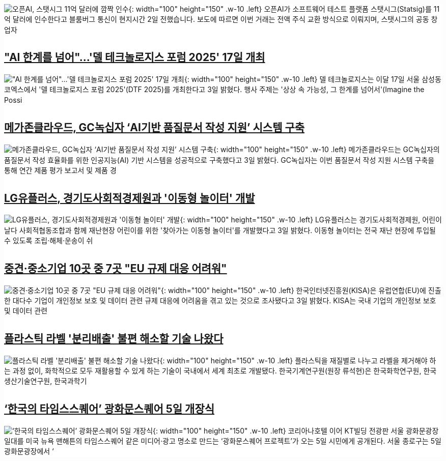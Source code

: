 ![오픈AI, 스탯시그 11억 달러에 깜짝 인수](https://mimgnews.pstatic.net/image/origin/374/2025/09/03/460910.jpg?type=nf220_150){: width="100" height="150" .w-10 .left}
오픈AI가 소프트웨어 테스트 플랫폼 스탯시그(Statsig)를 11억 달러에 인수한다고 블룸버그 통신이 현지시간 2일 전했습니다. 보도에 따르면 이번 거래는 전액 주식 교환 방식으로 이뤄지며, 스탯시그의 공동 창업자

## ["AI 한계를 넘어"…'델 테크놀로지스 포럼 2025' 17일 개최](https://n.news.naver.com/mnews/article/421/0008462888)

!["AI 한계를 넘어"…'델 테크놀로지스 포럼 2025' 17일 개최](https://mimgnews.pstatic.net/image/origin/421/2025/09/03/8462888.jpg?type=nf220_150){: width="100" height="150" .w-10 .left}
델 테크놀로지스는 이달 17일 서울 삼성동 코엑스에서 '델 테크놀로지스 포럼 2025'(DTF 2025)를 개최한다고 3일 밝혔다. 행사 주제는 '상상 속 가능성, 그 한계를 넘어서'(Imagine the Possi

## [메가존클라우드, GC녹십자 ‘AI기반 품질문서 작성 지원’ 시스템 구축](https://n.news.naver.com/mnews/article/014/0005400782)

![메가존클라우드, GC녹십자 ‘AI기반 품질문서 작성 지원’ 시스템 구축](https://mimgnews.pstatic.net/image/origin/014/2025/09/03/5400782.jpg?type=nf220_150){: width="100" height="150" .w-10 .left}
메가존클라우드는 GC녹십자의 품질문서 작성 효율화를 위한 인공지능(AI) 기반 시스템을 성공적으로 구축했다고 3일 밝혔다. GC녹십자는 이번 품질문서 작성 지원 시스템 구축을 통해 연간 제품 평가 보고서 및 제품 경

## [LG유플러스, 경기도사회적경제원과 '이동형 놀이터' 개발](https://n.news.naver.com/mnews/article/030/0003346549)

![LG유플러스, 경기도사회적경제원과 '이동형 놀이터' 개발](https://mimgnews.pstatic.net/image/origin/030/2025/09/03/3346549.jpg?type=nf220_150){: width="100" height="150" .w-10 .left}
LG유플러스는 경기도사회적경제원, 어린이날다 사회적협동조합과 함께 재난현장 어린이를 위한 '찾아가는 이동형 놀이터'를 개발했다고 3일 밝혔다. 이동형 놀이터는 전국 재난 현장에 투입될 수 있도록 조립·해체·운송이 쉬

## [중견·중소기업 10곳 중 7곳 "EU 규제 대응 어려워"](https://n.news.naver.com/mnews/article/014/0005400922)

![중견·중소기업 10곳 중 7곳 "EU 규제 대응 어려워"](https://mimgnews.pstatic.net/image/origin/014/2025/09/03/5400922.jpg?type=nf220_150){: width="100" height="150" .w-10 .left}
한국인터넷진흥원(KISA)은 유럽연합(EU)에 진출한 대다수 기업이 개인정보 보호 및 데이터 관련 규제 대응에 어려움을 겪고 있는 것으로 조사됐다고 3일 밝혔다. KISA는 국내 기업의 개인정보 보호 및 데이터 관련

## [플라스틱 라벨 '분리배출' 불편 해소할 기술 나왔다](https://n.news.naver.com/mnews/article/030/0003346607)

![플라스틱 라벨 '분리배출' 불편 해소할 기술 나왔다](https://mimgnews.pstatic.net/image/origin/030/2025/09/03/3346607.jpg?type=nf220_150){: width="100" height="150" .w-10 .left}
플라스틱을 재질별로 나누고 라벨을 제거해야 하는 과정 없이, 화학적으로 모두 재활용할 수 있게 하는 기술이 국내에서 세계 최초로 개발됐다. 한국기계연구원(원장 류석현)은 한국화학연구원, 한국생산기술연구원, 한국과학기

## [‘한국의 타임스스퀘어’ 광화문스퀘어 5일 개장식](https://n.news.naver.com/mnews/article/023/0003926862)

![‘한국의 타임스스퀘어’ 광화문스퀘어 5일 개장식](https://mimgnews.pstatic.net/image/origin/023/2025/09/03/3926862.jpg?type=nf220_150){: width="100" height="150" .w-10 .left}
코리아나호텔 이어 KT빌딩 전광판 서울 광화문광장 일대를 미국 뉴욕 맨해튼의 타임스스퀘어 같은 미디어·광고 명소로 만드는 ‘광화문스퀘어 프로젝트’가 오는 5일 시민에게 공개된다. 서울 종로구는 5일 광화문광장에서 ‘
